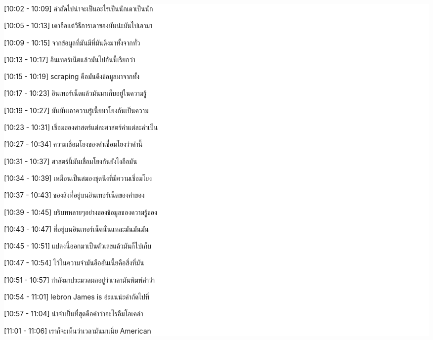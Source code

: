 [10:02 - 10:09]
คำถัดไปน่าจะเป็นอะไรเป็นนักเดาเป็นนัก

[10:05 - 10:13]
เดาอือแต่วิธีการเดาของมันน่ะมันไปเอามา

[10:09 - 10:15]
จากข้อมูลที่มันมีที่มันดึงมาทั้งจากทั่ว

[10:13 - 10:17]
อินเทอร์เน็ตแล้วมันไปอันนี้เรียกว่า

[10:15 - 10:19]
 scraping คือมันดึงข้อมูลมาจากทั้ง

[10:17 - 10:23]
อินเทอร์เน็ตแล้วมันมาเก็บอยู่ในความรู้

[10:19 - 10:27]
มันมันเอาความรู้เนี้ยมาโยงกันเป็นความ

[10:23 - 10:31]
เชื่อมของศาสตร์แต่ละศาสตร์คำแต่ละคำเป็น

[10:27 - 10:34]
ความเชื่อมโยงของคำเชื่อมโยงว่าคำนี้

[10:31 - 10:37]
ศาสตร์นี้มันเชื่อมโยงกันยังไงอือมัน

[10:34 - 10:39]
เหมือนเป็นสมองชุดนึงที่มีความเชื่อมโยง

[10:37 - 10:43]
ของสิ่งที่อยู่บนอินเทอร์เน็ตของคำของ

[10:39 - 10:45]
บริบทหลายๆอย่างของข้อมูลของความรู้ของ

[10:43 - 10:47]
ที่อยู่บนอินเทอร์เน็ตนั่นแหละมันมันมัน

[10:45 - 10:51]
แปลงนี้ออกมาเป็นตัวเลขแล้วมันก็ไปเก็บ

[10:47 - 10:54]
ไว้ในความจำมันอืออันเนี้ยคือสิ่งที่มัน

[10:51 - 10:57]
กำลังมาประมวลผลอยู่ว่าเวลามันพิมพ์คำว่า

[10:54 - 11:01]
 lebron  James  is อ่ะแนน่ะคำถัดไปที่

[10:57 - 11:04]
น่าจำเป็นที่สุดคือคำว่าอะไรอืมโอเคอ่า

[11:01 - 11:06]
เราก็จะเห็นว่าเวลามันมาเนี่ย American 
